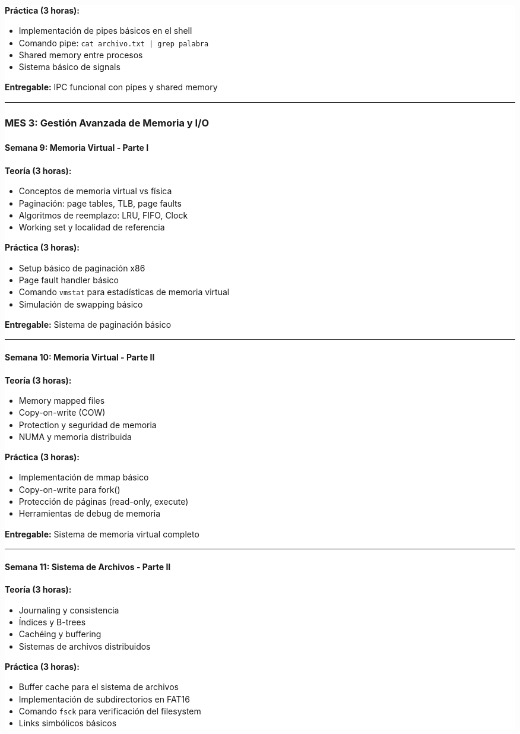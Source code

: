 **Práctica (3 horas):**
- Implementación de pipes básicos en el shell
- Comando pipe: `cat archivo.txt | grep palabra`
- Shared memory entre procesos
- Sistema básico de signals

**Entregable:** IPC funcional con pipes y shared memory

---

### **MES 3: Gestión Avanzada de Memoria y I/O**

#### **Semana 9: Memoria Virtual - Parte I**
**Teoría (3 horas):**
- Conceptos de memoria virtual vs física
- Paginación: page tables, TLB, page faults
- Algoritmos de reemplazo: LRU, FIFO, Clock
- Working set y localidad de referencia

**Práctica (3 horas):**
- Setup básico de paginación x86
- Page fault handler básico
- Comando `vmstat` para estadísticas de memoria virtual
- Simulación de swapping básico

**Entregable:** Sistema de paginación básico

---

#### **Semana 10: Memoria Virtual - Parte II**
**Teoría (3 horas):**
- Memory mapped files
- Copy-on-write (COW)
- Protection y seguridad de memoria
- NUMA y memoria distribuida

**Práctica (3 horas):**
- Implementación de mmap básico
- Copy-on-write para fork()
- Protección de páginas (read-only, execute)
- Herramientas de debug de memoria

**Entregable:** Sistema de memoria virtual completo

---

#### **Semana 11: Sistema de Archivos - Parte II**
**Teoría (3 horas):**
- Journaling y consistencia
- Índices y B-trees
- Cachéing y buffering
- Sistemas de archivos distribuidos

**Práctica (3 horas):**
- Buffer cache para el sistema de archivos
- Implementación de subdirectorios en FAT16
- Comando `fsck` para verificación del filesystem
- Links simbólicos básicos

